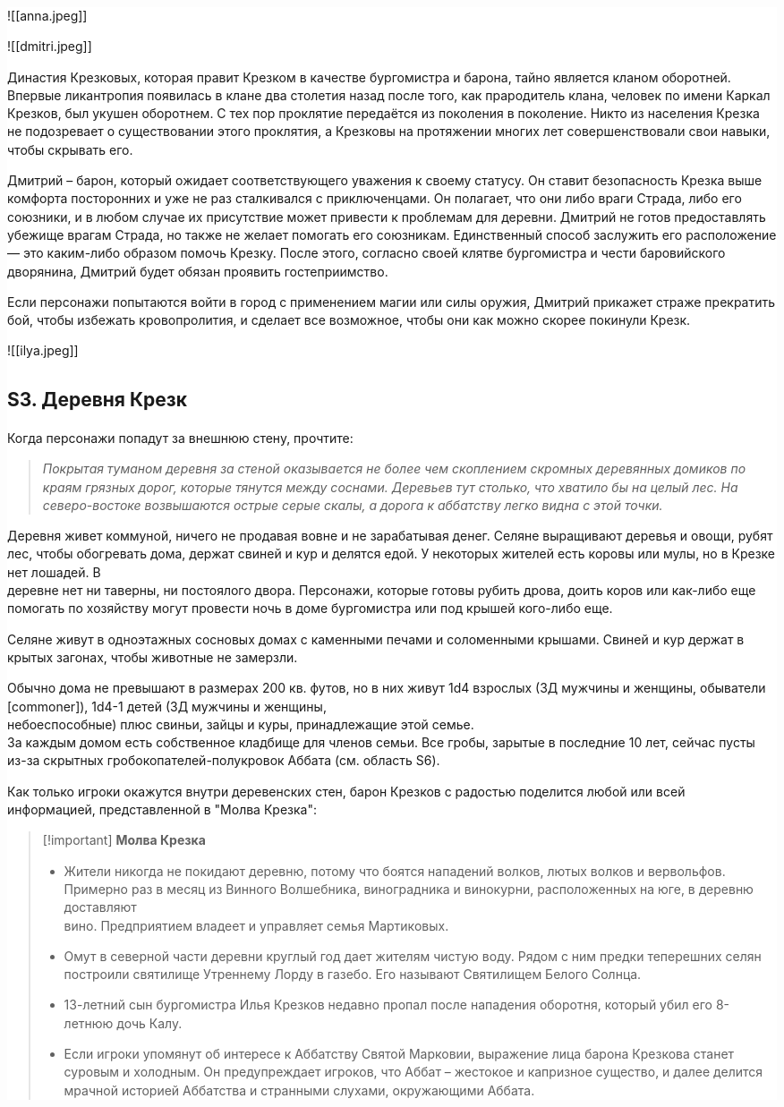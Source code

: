 ![[anna.jpeg]]

![[dmitri.jpeg]]

Династия Крезковых, которая правит Крезком в качестве бургомистра и барона, тайно является кланом оборотней. Впервые ликантропия появилась в клане два столетия назад после того, как прародитель клана, человек по имени Каркал Крезков, был укушен оборотнем. С тех пор проклятие передаётся из поколения в поколение. Никто из населения Крезка не подозревает о существовании этого проклятия, а Крезковы на протяжении многих лет совершенствовали свои навыки, чтобы скрывать его.

Дмитрий – барон, который ожидает соответствующего уважения к своему статусу. Он ставит безопасность Крезка выше комфорта посторонних и уже не раз сталкивался с приключенцами. Он полагает, что они либо враги Страда, либо его союзники, и в любом случае их присутствие может привести к проблемам для деревни. Дмитрий не готов предоставлять убежище врагам Страда, но также не желает помогать его союзникам. Единственный способ заслужить его расположение — это каким-либо образом помочь Крезку. После этого, согласно своей клятве бургомистра и чести баровийского дворянина, Дмитрий будет обязан проявить гостеприимство.

Если персонажи попытаются войти в город с применением магии или силы оружия, Дмитрий прикажет страже прекратить бой, чтобы избежать кровопролития, и сделает все возможное, чтобы они как можно скорее покинули Крезк.

![[ilya.jpeg]]

## **S3. Деревня Крезк**

Когда персонажи попадут за внешнюю стену, прочтите:

> _Покрытая туманом деревня за стеной оказывается не более чем скоплением скромных деревянных домиков по краям грязных дорог, которые тянутся между соснами. Деревьев тут столько, что хватило бы на целый лес. На северо-востоке возвышаются острые серые скалы, а дорога к аббатству легко видна с этой точки._

Деревня живет коммуной, ничего не продавая вовне и не зарабатывая денег. Селяне выращивают деревья и овощи, рубят лес, чтобы обогревать дома, держат свиней и кур и делятся едой. У некоторых жителей есть коровы или мулы, но в Крезке нет лошадей. В  
деревне нет ни таверны, ни постоялого двора. Персонажи, которые готовы рубить дрова, доить коров или как-либо еще помогать по хозяйству могут провести ночь в доме бургомистра или под крышей кого-либо еще.  

Селяне живут в одноэтажных сосновых домах с каменными печами и соломенными крышами. Свиней и кур держат в крытых загонах, чтобы животные не замерзли.

Обычно дома не превышают в размерах 200 кв. футов, но в них живут 1d4 взрослых (ЗД мужчины и женщины, обыватели [commoner]), 1d4-1 детей (ЗД мужчины и женщины,  
небоеспособные) плюс свиньи, зайцы и куры, принадлежащие этой семье.  
За каждым домом есть собственное кладбище для членов семьи. Все гробы, зарытые в последние 10 лет, сейчас пусты из-за скрытных гробокопателей-полукровок Аббата (см. область S6).  

Как только игроки окажутся внутри деревенских стен, барон Крезков с радостью поделится любой или всей информацией, представленной в "Молва Крезка":

> [!important] **Молва Крезка**
> 
> - Жители никогда не покидают деревню, потому что боятся нападений волков, лютых волков и вервольфов. Примерно раз в месяц из Винного Волшебника, виноградника и винокурни, расположенных на юге, в деревню доставляют  
>     вино. Предприятием владеет и управляет семья Мартиковых.  
>     
> - Омут в северной части деревни круглый год дает жителям чистую воду. Рядом с ним предки теперешних селян построили святилище Утреннему Лорду в газебо. Его называют Святилищем Белого Солнца.
> - 13-летний сын бургомистра Илья Крезков недавно пропал после нападения оборотня, который убил его 8-летнюю дочь Калу.
> - Если игроки упомянут об интересе к Аббатству Святой Марковии, выражение лица барона Крезкова станет суровым и холодным. Он предупреждает игроков, что Аббат – жестокое и капризное существо, и далее делится мрачной историей Аббатства и странными слухами, окружающими Аббата.